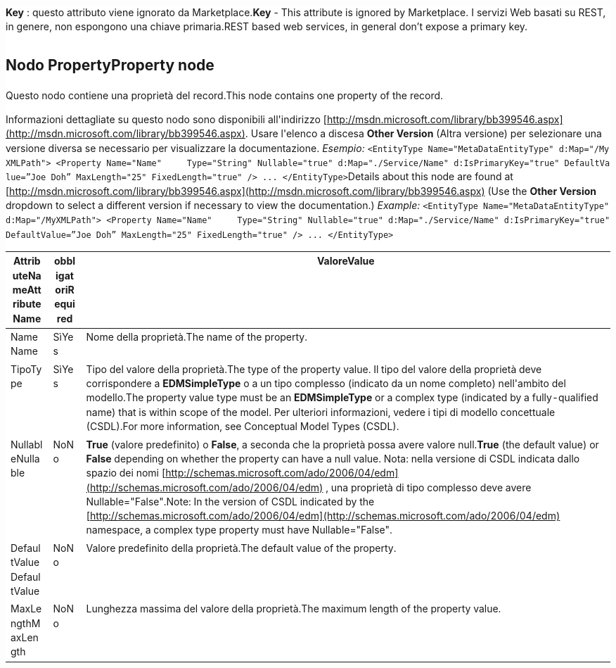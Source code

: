 <span data-ttu-id="b90e9-317">**Key** : questo attributo viene ignorato da Marketplace.</span><span class="sxs-lookup"><span data-stu-id="b90e9-317">**Key** - This attribute is ignored by Marketplace.</span></span> <span data-ttu-id="b90e9-318">I servizi Web basati su REST, in genere, non espongono una chiave primaria.</span><span class="sxs-lookup"><span data-stu-id="b90e9-318">REST based web services, in general don’t expose a primary key.</span></span>

## <a name="property-node"></a><span data-ttu-id="b90e9-319">Nodo Property</span><span class="sxs-lookup"><span data-stu-id="b90e9-319">Property node</span></span>
<span data-ttu-id="b90e9-320">Questo nodo contiene una proprietà del record.</span><span class="sxs-lookup"><span data-stu-id="b90e9-320">This node contains one property of the record.</span></span>

<span data-ttu-id="b90e9-321">Informazioni dettagliate su questo nodo sono disponibili all'indirizzo [http://msdn.microsoft.com/library/bb399546.aspx](http://msdn.microsoft.com/library/bb399546.aspx). Usare l'elenco a discesa **Other Version** (Altra versione) per selezionare una versione diversa se necessario per visualizzare la documentazione. *Esempio:* `<EntityType Name="MetaDataEntityType" d:Map="/MyXMLPath">
        <Property Name="Name"     Type="String" Nullable="true" d:Map="./Service/Name" d:IsPrimaryKey="true" DefaultValue=”Joe Doh” MaxLength="25" FixedLength="true" />
        ...
        </EntityType>`</span><span class="sxs-lookup"><span data-stu-id="b90e9-321">Details about this node are found at [http://msdn.microsoft.com/library/bb399546.aspx](http://msdn.microsoft.com/library/bb399546.aspx) (Use the **Other Version** dropdown to select a different version if necessary to view the documentation.) *Example:* `<EntityType Name="MetaDataEntityType" d:Map="/MyXMLPath">
        <Property Name="Name"     Type="String" Nullable="true" d:Map="./Service/Name" d:IsPrimaryKey="true" DefaultValue=”Joe Doh” MaxLength="25" FixedLength="true" />
        ...
        </EntityType>`</span></span>

| <span data-ttu-id="b90e9-322">AttributeName</span><span class="sxs-lookup"><span data-stu-id="b90e9-322">AttributeName</span></span> | <span data-ttu-id="b90e9-323">obbligatori</span><span class="sxs-lookup"><span data-stu-id="b90e9-323">Required</span></span> | <span data-ttu-id="b90e9-324">Valore</span><span class="sxs-lookup"><span data-stu-id="b90e9-324">Value</span></span> |
| --- | --- | --- |
| <span data-ttu-id="b90e9-325">Name</span><span class="sxs-lookup"><span data-stu-id="b90e9-325">Name</span></span> |<span data-ttu-id="b90e9-326">Sì</span><span class="sxs-lookup"><span data-stu-id="b90e9-326">Yes</span></span> |<span data-ttu-id="b90e9-327">Nome della proprietà.</span><span class="sxs-lookup"><span data-stu-id="b90e9-327">The name of the property.</span></span> |
| <span data-ttu-id="b90e9-328">Tipo</span><span class="sxs-lookup"><span data-stu-id="b90e9-328">Type</span></span> |<span data-ttu-id="b90e9-329">Sì</span><span class="sxs-lookup"><span data-stu-id="b90e9-329">Yes</span></span> |<span data-ttu-id="b90e9-330">Tipo del valore della proprietà.</span><span class="sxs-lookup"><span data-stu-id="b90e9-330">The type of the property value.</span></span> <span data-ttu-id="b90e9-331">Il tipo del valore della proprietà deve corrispondere a **EDMSimpleType** o a un tipo complesso (indicato da un nome completo) nell'ambito del modello.</span><span class="sxs-lookup"><span data-stu-id="b90e9-331">The property value type must be an **EDMSimpleType** or a complex type (indicated by a fully-qualified name) that is within scope of the model.</span></span> <span data-ttu-id="b90e9-332">Per ulteriori informazioni, vedere i tipi di modello concettuale (CSDL).</span><span class="sxs-lookup"><span data-stu-id="b90e9-332">For more information, see Conceptual Model Types (CSDL).</span></span> |
| <span data-ttu-id="b90e9-333">Nullable</span><span class="sxs-lookup"><span data-stu-id="b90e9-333">Nullable</span></span> |<span data-ttu-id="b90e9-334">No</span><span class="sxs-lookup"><span data-stu-id="b90e9-334">No</span></span> |<span data-ttu-id="b90e9-335">**True** (valore predefinito) o **False**, a seconda che la proprietà possa avere valore null.</span><span class="sxs-lookup"><span data-stu-id="b90e9-335">**True** (the default value) or **False** depending on whether the property can have a null value.</span></span> <span data-ttu-id="b90e9-336">Nota: nella versione di CSDL indicata dallo spazio dei nomi [http://schemas.microsoft.com/ado/2006/04/edm](http://schemas.microsoft.com/ado/2006/04/edm) , una proprietà di tipo complesso deve avere Nullable="False".</span><span class="sxs-lookup"><span data-stu-id="b90e9-336">Note: In the version of CSDL indicated by the [http://schemas.microsoft.com/ado/2006/04/edm](http://schemas.microsoft.com/ado/2006/04/edm) namespace, a complex type property must have Nullable="False".</span></span> |
| <span data-ttu-id="b90e9-337">DefaultValue</span><span class="sxs-lookup"><span data-stu-id="b90e9-337">DefaultValue</span></span> |<span data-ttu-id="b90e9-338">No</span><span class="sxs-lookup"><span data-stu-id="b90e9-338">No</span></span> |<span data-ttu-id="b90e9-339">Valore predefinito della proprietà.</span><span class="sxs-lookup"><span data-stu-id="b90e9-339">The default value of the property.</span></span> |
| <span data-ttu-id="b90e9-340">MaxLength</span><span class="sxs-lookup"><span data-stu-id="b90e9-340">MaxLength</span></span> |<span data-ttu-id="b90e9-341">No</span><span class="sxs-lookup"><span data-stu-id="b90e9-341">No</span></span> |<span data-ttu-id="b90e9-342">Lunghezza massima del valore della proprietà.</span><span class="sxs-lookup"><span data-stu-id="b90e9-342">The maximum length of the property value.</span></span> |